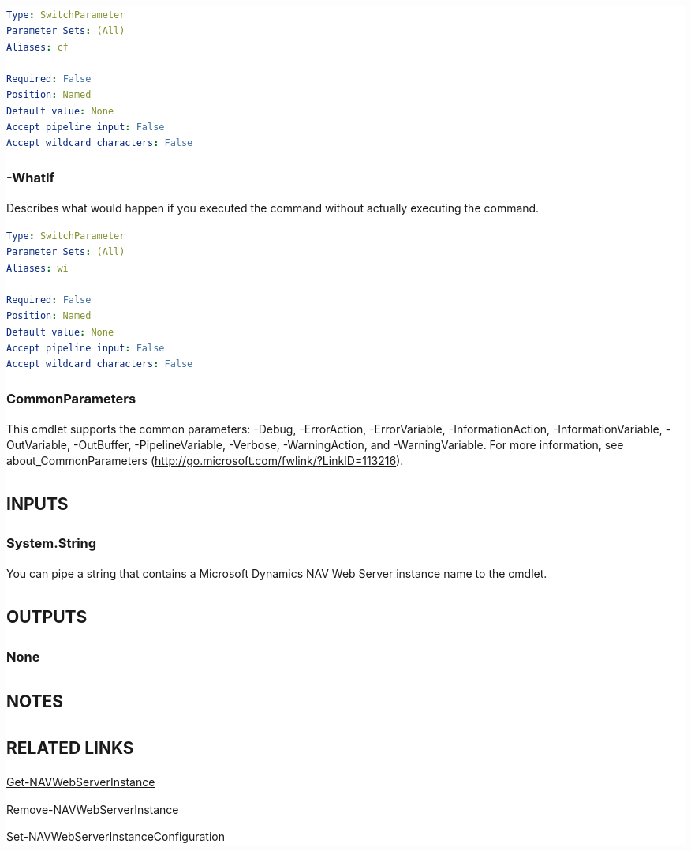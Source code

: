 ```yaml
Type: SwitchParameter
Parameter Sets: (All)
Aliases: cf

Required: False
Position: Named
Default value: None
Accept pipeline input: False
Accept wildcard characters: False
```

### -WhatIf
Describes what would happen if you executed the command without actually executing the command.

```yaml
Type: SwitchParameter
Parameter Sets: (All)
Aliases: wi

Required: False
Position: Named
Default value: None
Accept pipeline input: False
Accept wildcard characters: False
```

### CommonParameters
This cmdlet supports the common parameters: -Debug, -ErrorAction, -ErrorVariable, -InformationAction, -InformationVariable, -OutVariable, -OutBuffer, -PipelineVariable, -Verbose, -WarningAction, and -WarningVariable. For more information, see about_CommonParameters (http://go.microsoft.com/fwlink/?LinkID=113216).

## INPUTS

### System.String
You can pipe a string that contains a Microsoft Dynamics NAV Web Server instance name to the cmdlet.

## OUTPUTS

### None

## NOTES

## RELATED LINKS

[Get-NAVWebServerInstance](Get-NAVWebServerInstance.md)

[Remove-NAVWebServerInstance](Remove-NAVWebServerInstance.md)

[Set-NAVWebServerInstanceConfiguration](Set-NAVWebServerInstanceConfiguration.md)

